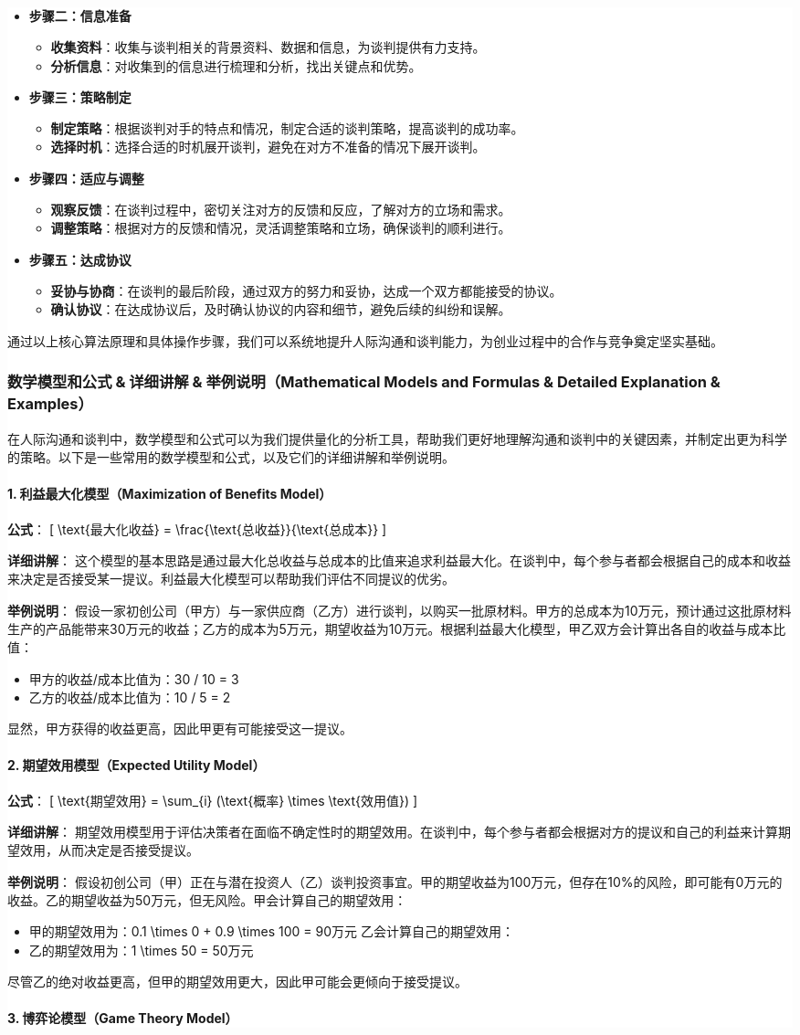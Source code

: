 - **步骤二：信息准备**
  - **收集资料**：收集与谈判相关的背景资料、数据和信息，为谈判提供有力支持。
  - **分析信息**：对收集到的信息进行梳理和分析，找出关键点和优势。

- **步骤三：策略制定**
  - **制定策略**：根据谈判对手的特点和情况，制定合适的谈判策略，提高谈判的成功率。
  - **选择时机**：选择合适的时机展开谈判，避免在对方不准备的情况下展开谈判。

- **步骤四：适应与调整**
  - **观察反馈**：在谈判过程中，密切关注对方的反馈和反应，了解对方的立场和需求。
  - **调整策略**：根据对方的反馈和情况，灵活调整策略和立场，确保谈判的顺利进行。

- **步骤五：达成协议**
  - **妥协与协商**：在谈判的最后阶段，通过双方的努力和妥协，达成一个双方都能接受的协议。
  - **确认协议**：在达成协议后，及时确认协议的内容和细节，避免后续的纠纷和误解。

通过以上核心算法原理和具体操作步骤，我们可以系统地提升人际沟通和谈判能力，为创业过程中的合作与竞争奠定坚实基础。

### 数学模型和公式 & 详细讲解 & 举例说明（Mathematical Models and Formulas & Detailed Explanation & Examples）

在人际沟通和谈判中，数学模型和公式可以为我们提供量化的分析工具，帮助我们更好地理解沟通和谈判中的关键因素，并制定出更为科学的策略。以下是一些常用的数学模型和公式，以及它们的详细讲解和举例说明。

#### 1. 利益最大化模型（Maximization of Benefits Model）

**公式**：
\[ \text{最大化收益} = \frac{\text{总收益}}{\text{总成本}} \]

**详细讲解**：
这个模型的基本思路是通过最大化总收益与总成本的比值来追求利益最大化。在谈判中，每个参与者都会根据自己的成本和收益来决定是否接受某一提议。利益最大化模型可以帮助我们评估不同提议的优劣。

**举例说明**：
假设一家初创公司（甲方）与一家供应商（乙方）进行谈判，以购买一批原材料。甲方的总成本为10万元，预计通过这批原材料生产的产品能带来30万元的收益；乙方的成本为5万元，期望收益为10万元。根据利益最大化模型，甲乙双方会计算出各自的收益与成本比值：
- 甲方的收益/成本比值为：30 / 10 = 3
- 乙方的收益/成本比值为：10 / 5 = 2

显然，甲方获得的收益更高，因此甲更有可能接受这一提议。

#### 2. 期望效用模型（Expected Utility Model）

**公式**：
\[ \text{期望效用} = \sum_{i} (\text{概率} \times \text{效用值}) \]

**详细讲解**：
期望效用模型用于评估决策者在面临不确定性时的期望效用。在谈判中，每个参与者都会根据对方的提议和自己的利益来计算期望效用，从而决定是否接受提议。

**举例说明**：
假设初创公司（甲）正在与潜在投资人（乙）谈判投资事宜。甲的期望收益为100万元，但存在10%的风险，即可能有0万元的收益。乙的期望收益为50万元，但无风险。甲会计算自己的期望效用：
- 甲的期望效用为：0.1 \times 0 + 0.9 \times 100 = 90万元
乙会计算自己的期望效用：
- 乙的期望效用为：1 \times 50 = 50万元

尽管乙的绝对收益更高，但甲的期望效用更大，因此甲可能会更倾向于接受提议。

#### 3. 博弈论模型（Game Theory Model）
